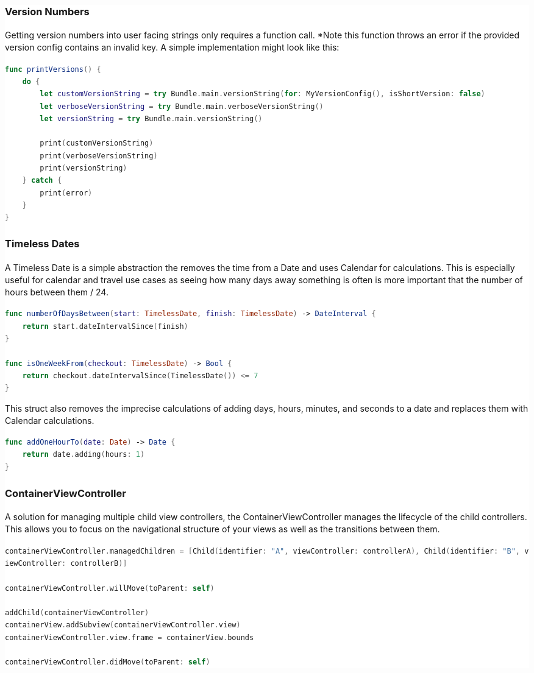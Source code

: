 ### Version Numbers

Getting version numbers into user facing strings only requires a function call. *Note this function throws an error if the provided version config contains an invalid key.
A simple implementation might look like this:

``` swift
func printVersions() {
    do {
        let customVersionString = try Bundle.main.versionString(for: MyVersionConfig(), isShortVersion: false)
        let verboseVersionString = try Bundle.main.verboseVersionString()
        let versionString = try Bundle.main.versionString()

        print(customVersionString)
        print(verboseVersionString)
        print(versionString)
    } catch {
        print(error)
    }
}
```

### Timeless Dates

A Timeless Date is a simple abstraction the removes the time from a Date and uses Calendar for calculations. This is especially useful for calendar and travel use cases as seeing how many days away something is often is more important that the number of hours between them / 24.

``` swift
func numberOfDaysBetween(start: TimelessDate, finish: TimelessDate) -> DateInterval {
    return start.dateIntervalSince(finish)
}

func isOneWeekFrom(checkout: TimelessDate) -> Bool {
    return checkout.dateIntervalSince(TimelessDate()) <= 7
}
```

This struct also removes the imprecise calculations of adding days, hours, minutes, and seconds to a date and replaces them with Calendar calculations.

``` swift
func addOneHourTo(date: Date) -> Date {
    return date.adding(hours: 1)
}
```

### ContainerViewController

A solution for managing multiple child view controllers, the ContainerViewController manages the lifecycle of the child controllers. This allows you to focus on the navigational structure of your views as well as the transitions between them.

``` swift
containerViewController.managedChildren = [Child(identifier: "A", viewController: controllerA), Child(identifier: "B", viewController: controllerB)]

containerViewController.willMove(toParent: self)

addChild(containerViewController)
containerView.addSubview(containerViewController.view)
containerViewController.view.frame = containerView.bounds

containerViewController.didMove(toParent: self)
```


[CocoaPods]: http://cocoapods.org
[CONTRIBUTING]: CONTRIBUTING.md
[contributors]: https://github.com/BottleRocketStudios/iOS-UtiliKit/graphs/contributors
